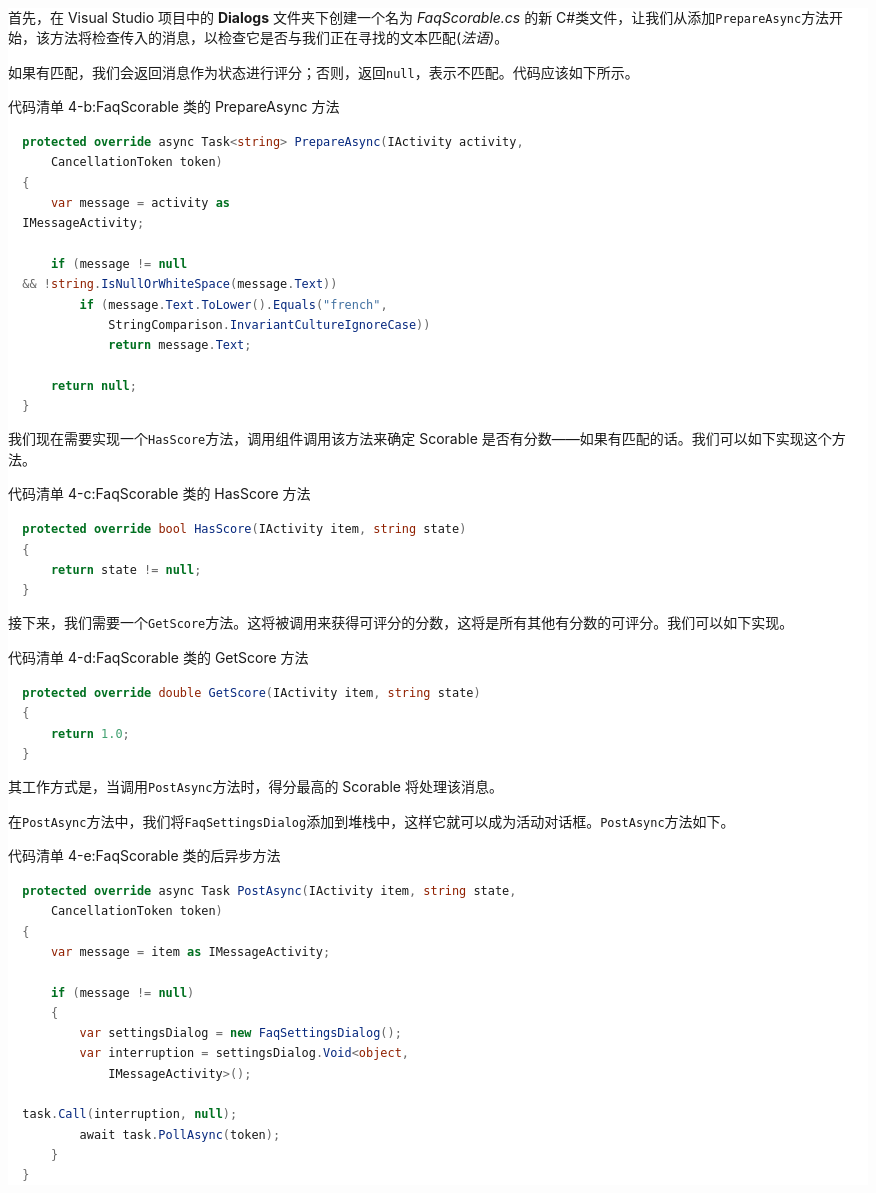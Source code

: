 首先，在 Visual Studio 项目中的 **Dialogs** 文件夹下创建一个名为 *FaqScorable.cs* 的新 C#类文件，让我们从添加`PrepareAsync`方法开始，该方法将检查传入的消息，以检查它是否与我们正在寻找的文本匹配(*法语)*。

如果有匹配，我们会返回消息作为状态进行评分；否则，返回`null`，表示不匹配。代码应该如下所示。

代码清单 4-b:FaqScorable 类的 PrepareAsync 方法

```cs
  protected override async Task<string> PrepareAsync(IActivity activity, 
      CancellationToken token)
  {
      var message = activity as
  IMessageActivity;

      if (message != null
  && !string.IsNullOrWhiteSpace(message.Text))
          if (message.Text.ToLower().Equals("french", 
              StringComparison.InvariantCultureIgnoreCase))
              return message.Text;

      return null;
  }

```

我们现在需要实现一个`HasScore`方法，调用组件调用该方法来确定 Scorable 是否有分数——如果有匹配的话。我们可以如下实现这个方法。

代码清单 4-c:FaqScorable 类的 HasScore 方法

```cs
  protected override bool HasScore(IActivity item, string state)
  {
      return state != null;
  }

```

接下来，我们需要一个`GetScore`方法。这将被调用来获得可评分的分数，这将是所有其他有分数的可评分。我们可以如下实现。

代码清单 4-d:FaqScorable 类的 GetScore 方法

```cs
  protected override double GetScore(IActivity item, string state)
  {
      return 1.0;
  }

```

其工作方式是，当调用`PostAsync`方法时，得分最高的 Scorable 将处理该消息。

在`PostAsync`方法中，我们将`FaqSettingsDialog`添加到堆栈中，这样它就可以成为活动对话框。`PostAsync`方法如下。

代码清单 4-e:FaqScorable 类的后异步方法

```cs
  protected override async Task PostAsync(IActivity item, string state,   
      CancellationToken token)
  {
      var message = item as IMessageActivity;

      if (message != null)
      {
          var settingsDialog = new FaqSettingsDialog();
          var interruption = settingsDialog.Void<object, 
              IMessageActivity>();

  task.Call(interruption, null);
          await task.PollAsync(token);
      }
  }
```